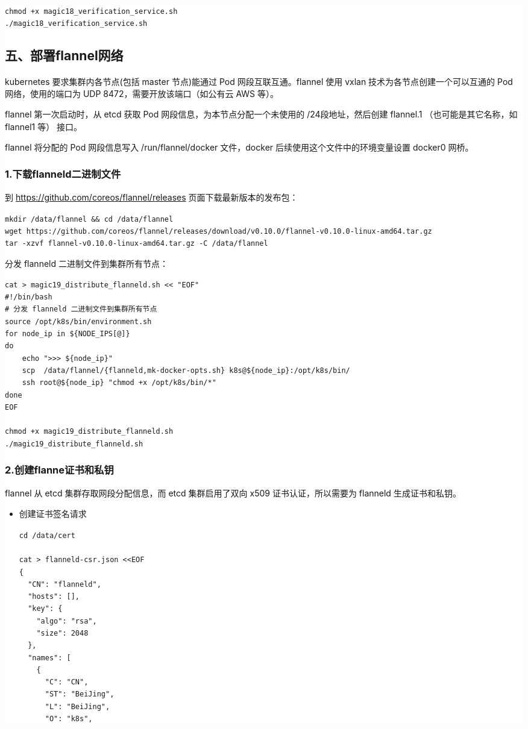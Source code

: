 ```
chmod +x magic18_verification_service.sh
./magic18_verification_service.sh
```



## 五、部署flannel网络

kubernetes 要求集群内各节点(包括 master 节点)能通过 Pod 网段互联互通。flannel 使用 vxlan 技术为各节点创建一个可以互通的 Pod 网络，使用的端口为 UDP 8472，需要开放该端口（如公有云 AWS 等）。

flannel 第一次启动时，从 etcd 获取 Pod 网段信息，为本节点分配一个未使用的 /24段地址，然后创建 flannel.1 （也可能是其它名称，如 flannel1 等） 接口。

flannel 将分配的 Pod 网段信息写入 /run/flannel/docker 文件，docker 后续使用这个文件中的环境变量设置 docker0 网桥。

### 1.下载flanneld二进制文件

到 https://github.com/coreos/flannel/releases 页面下载最新版本的发布包：

```
mkdir /data/flannel && cd /data/flannel
wget https://github.com/coreos/flannel/releases/download/v0.10.0/flannel-v0.10.0-linux-amd64.tar.gz
tar -xzvf flannel-v0.10.0-linux-amd64.tar.gz -C /data/flannel
```

分发 flanneld 二进制文件到集群所有节点：

```
cat > magic19_distribute_flanneld.sh << "EOF"
#!/bin/bash
# 分发 flanneld 二进制文件到集群所有节点
source /opt/k8s/bin/environment.sh
for node_ip in ${NODE_IPS[@]}
do
    echo ">>> ${node_ip}" 
    scp  /data/flannel/{flanneld,mk-docker-opts.sh} k8s@${node_ip}:/opt/k8s/bin/
    ssh root@${node_ip} "chmod +x /opt/k8s/bin/*"
done
EOF

chmod +x magic19_distribute_flanneld.sh
./magic19_distribute_flanneld.sh
```



### 2.创建flanne证书和私钥

flannel 从 etcd 集群存取网段分配信息，而 etcd 集群启用了双向 x509 证书认证，所以需要为 flanneld 生成证书和私钥。

- 创建证书签名请求

  ```
  cd /data/cert
  
  cat > flanneld-csr.json <<EOF
  {
    "CN": "flanneld",
    "hosts": [],
    "key": {
      "algo": "rsa",
      "size": 2048
    },
    "names": [
      {
        "C": "CN",
        "ST": "BeiJing",
        "L": "BeiJing",
        "O": "k8s",
  ```